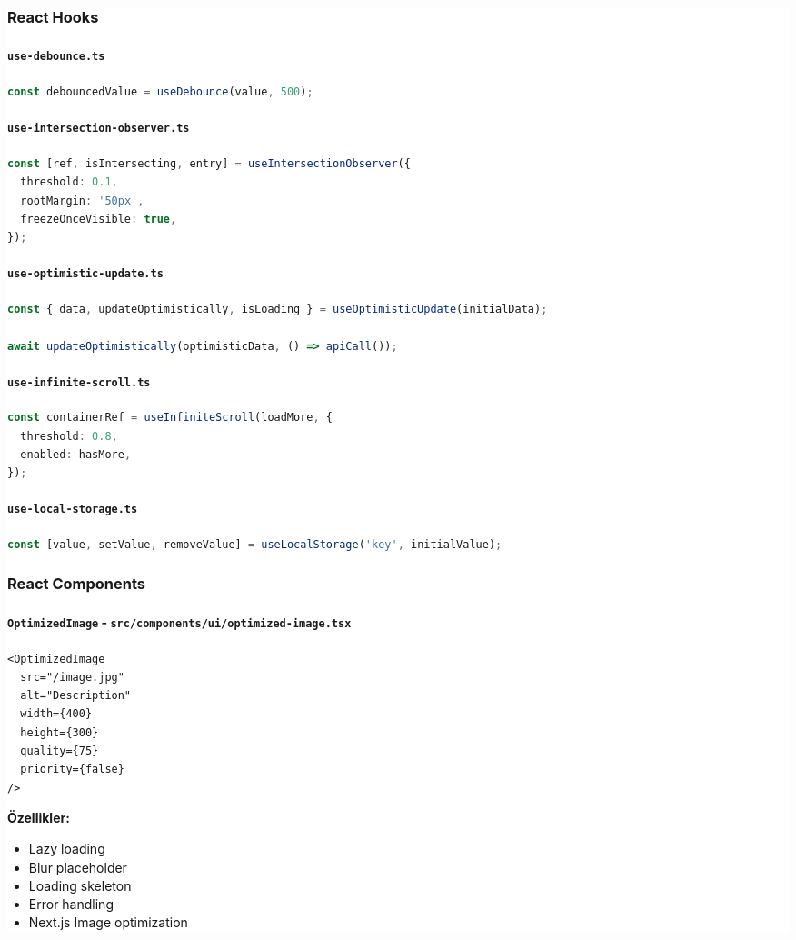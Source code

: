 ### React Hooks

#### `use-debounce.ts`
```typescript
const debouncedValue = useDebounce(value, 500);
```

#### `use-intersection-observer.ts`
```typescript
const [ref, isIntersecting, entry] = useIntersectionObserver({
  threshold: 0.1,
  rootMargin: '50px',
  freezeOnceVisible: true,
});
```

#### `use-optimistic-update.ts`
```typescript
const { data, updateOptimistically, isLoading } = useOptimisticUpdate(initialData);

await updateOptimistically(optimisticData, () => apiCall());
```

#### `use-infinite-scroll.ts`
```typescript
const containerRef = useInfiniteScroll(loadMore, {
  threshold: 0.8,
  enabled: hasMore,
});
```

#### `use-local-storage.ts`
```typescript
const [value, setValue, removeValue] = useLocalStorage('key', initialValue);
```

### React Components

#### `OptimizedImage` - `src/components/ui/optimized-image.tsx`
```tsx
<OptimizedImage
  src="/image.jpg"
  alt="Description"
  width={400}
  height={300}
  quality={75}
  priority={false}
/>
```

**Özellikler:**
- Lazy loading
- Blur placeholder
- Loading skeleton
- Error handling
- Next.js Image optimization
